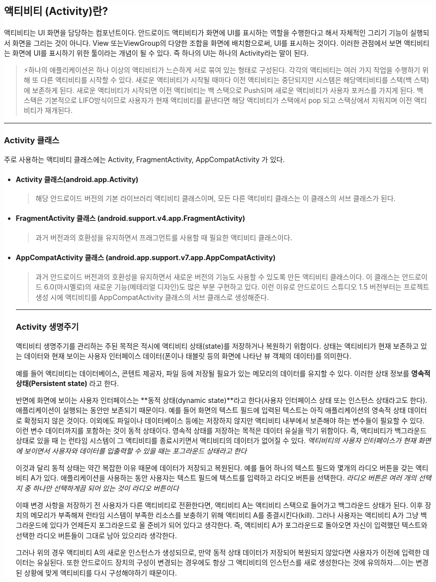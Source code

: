 ## 액티비티 (Activity)란?

액티비티는 UI 화면을 담당하는 컴포넌트이다. 안드로이드 액티비티가 화면에 UI를 표시하는 역할을 수행한다고 해서 자체적인 그리기 기능이 실행되서 화면을 그리는 것이 아니다. View 또는ViewGroup의 다양한 조합을 화면에 배치함으로써, UI를 표시하는 것이다. 이러한 관점에서 보면 액티비티는 화면에 UI를 표시하기 위한 툴이라는 개념이 될 수 있다. 즉 하나의 UI는 하나의 Activity라는 말이 된다.

> ⚡하나의 애플리케이션은 하나 이상의 액티비티가 느슨하게 서로 묶여 있는 형태로 구성된다. 각각의 액티비티는 여러 가지 작업을 수행하기 위해 또 다른 액티비티를 시작할 수 있다. 새로운 액티비티가 시작될 때마다 이전 액티비티는 중단되지만 시스템은 해당액티비티를 스택(백 스택)에 보존하게 된다. 새로운 액티비티가 시작되면 이전 액티비티는 백 스택으로 Push되며 새로운 액티비티가 사용자 포커스를 가지게 된다. 백 스택은 기본적으로 LIFO방식이므로 사용자가 현재 액티비티를 끝낸다면 해당 액티비티가 스택에서 pop 되고 스택상에서 지워지며 이전 액티비티가 재개된다.

----------------------------------------------

### Activity 클래스

주로 사용하는 액티비티 클래스에는  Activity, FragmentActivity, AppCompatActivity 가 있다.

+ #### Activity 클래스(android.app.Activity) 

  > 해당 안드로이드 버전의 기본 라이브러리 액티비티 클래스이며, 모든 다른 액티비티 클래스는 이 클래스의 서브 클래스가 된다.

+ #### FragmentActivity 클래스 (android.support.v4.app.FragmentActivity) 

  > 과거 버전과의 호환성을 유지하면서 프래그먼트를 사용할 때 필요한 액티비티 클래스이다.

+ #### AppCompatActivity 클래스 (android.app.support.v7.app.AppCompatActivity)

  > 과거 안드로이드 버전과의 호환성을 유지하면서 새로운 버전의 기능도 사용할 수 있도록 만든 액티비티 클래스이다. 이 클래스는 안드로이드 6.0(마시멜로)의 새로운 기능(메테리얼 디자인)도 많은 부분 구현하고 있다. 이런 이유로 안드로이드 스튜디오 1.5 버전부터는 프로젝트 생성 시에 액티비티를 AppCompatActivity 클래스의 서브 클래스로 생성해준다.

  ---------------------------------------

  ### Activity 생명주기

  액티비티 생명주기를 관리하는 주된 목적은 적시에 액티비티 상태(state)를 저장하거나 복원하기 위함이다. 상태는 액티비티가 현재 보존하고 있는 데이터와 현재 보이는 사용자 인터페이스 데이터(폰이나 태블릿 등의 화면에 나타난 뷰 객체의 데이터)를 의미한다. 

  예를 들어 액티비티는 데이터베이스, 콘텐트 제공자,  파일 등에 저장될 필요가 있는 메모리의 데이터를 유지할 수 있다. 이러한 상태 정보를 **영속적 상태(Persistent state)** 라고 한다.

  반면에 화면에 보이는 사용자 인터페이스는 **동적 상태(dynamic state)**라고 한다(사용자 인터페이스 상태 또는 인스턴스 상태라고도 한다). 애플리케이션이 실행되는 동안만 보존되기 때문이다. 예를 들어 화면의 텍스트 필드에 입력된 텍스트는 아직 애플리케이션의 영속적 상태 데이터로 확정되지 않은 것이다. 이외에도 파일이나 데이터베이스 등에는 저장하지 않지만 액티비티 내부에서 보존해야 하는 변수들이 필요할 수 있다. 이런 변수 데이터까지를 포함하는 것이 동적 상태이다. 영속적 상태를 저장하는 목적은 데이터 유실을 막기 위함이다. 즉, 액티비티가 백그라운드 상태로 있을 때 는 런타임 시스템이 그 액티비티를 종료시키면서 액티비티의 데이터가 없어질 수 있다. *액티비티의 사용자 인터페이스가 현재 화면에 보이면서 사용자와 데이터를 입출력할 수 있을 때는 포그라운드 상태라고 한다*

  이것과 달리 동적 상태는 약간 복잡한 이유 때문에 데이터가 저장되고 복원된다. 예를 들어 하나의 텍스트 필드와 몇개의 라디오 버튼을 갖는 액티비티 A가 있다. 애플리케이션을 사용하는 동안 사용자는 텍스트 필드에 텍스트를 입력하고 라디오 버튼을 선택한다. *라디오 버튼은 여러 개의 선택지 중 하나만 선택하게끔 되어 있는 것이 라디오 버튼이다*

  이때 변경 사항을 저장하기 전 사용자가 다른 액티비티로 전환한다면, 액티비티 A는 액티비티 스택으로 들어가고 백그라운드 상태가 된다. 이후 장치의 메모리가 부족해져 런타임 시스템이 부족한 리소스를 보충하기 위해 액티비티 A를 종결시킨다(kill). 그러나 사용자는 액티비티 A가 그냥 백그라운드에 있다가 언제든지 포그라운드로 올 준비가 되어 있다고 생각한다. 즉, 액티비티 A가 포그라운드로 돌아오면 자신이 입력했던 텍스트와 선택한 라디오 버튼들이 그대로 남아 있으리라 생각한다.

  그러나 위의 경우 액티비티 A의 새로운 인스턴스가 생성되므로, 만약 동적 상태 데이터가 저장되어 복원되지 않았다면 사용자가 이전에 입력한 데이터는 유실된다. 또한 안드로이드 장치의 구성이 변경되는 경우에도 항상 그 액티비티의 인스턴스를 새로 생성한다는 것에 유의하자....이는 변경된 상황에 맞게 액티비티를 다시 구성해야하기 때문이다.
